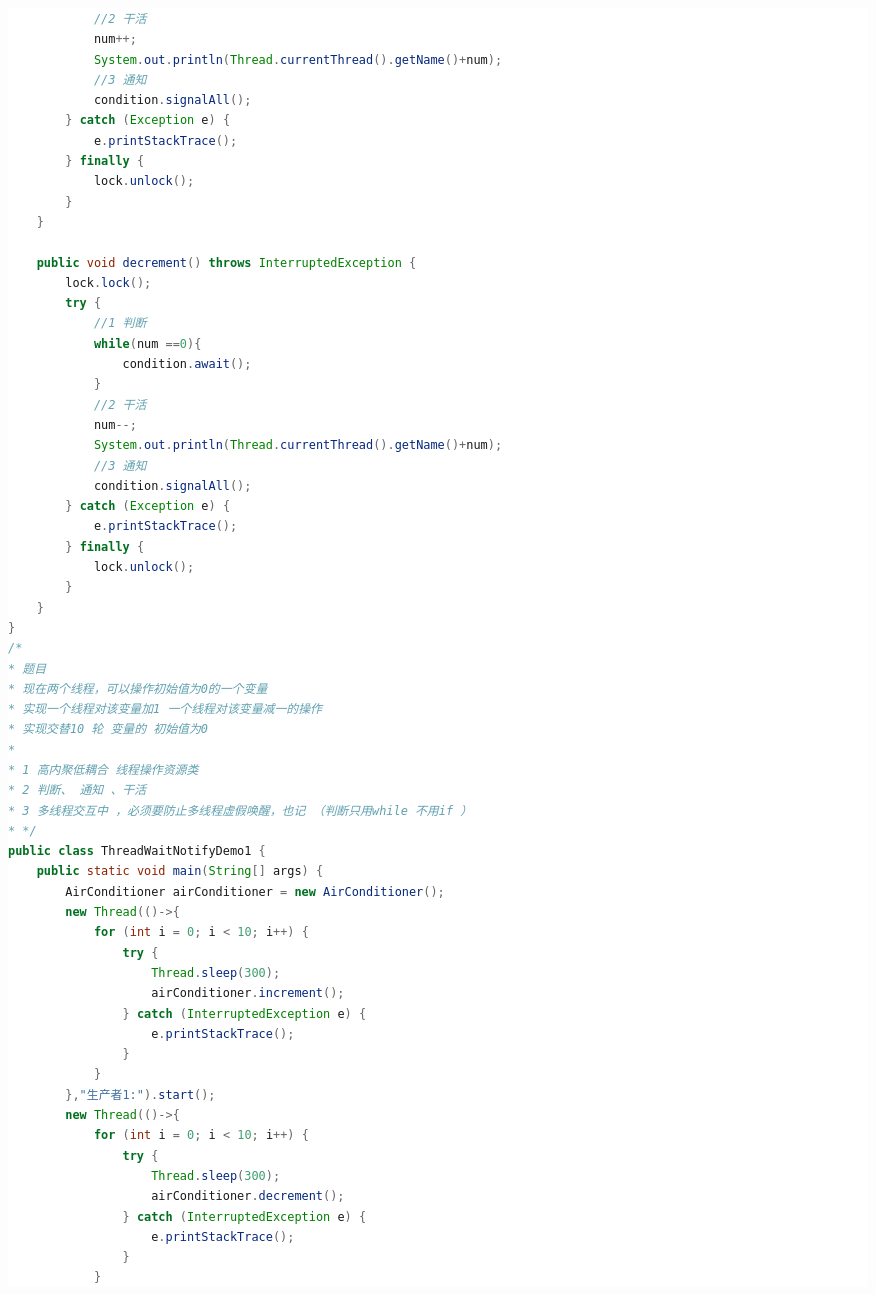```java
            //2 干活
            num++;
            System.out.println(Thread.currentThread().getName()+num);
            //3 通知
            condition.signalAll();
        } catch (Exception e) {
            e.printStackTrace();
        } finally {
            lock.unlock();
        }
    }

    public void decrement() throws InterruptedException {
        lock.lock();
        try {
            //1 判断
            while(num ==0){
                condition.await();
            }
            //2 干活
            num--;
            System.out.println(Thread.currentThread().getName()+num);
            //3 通知
            condition.signalAll();
        } catch (Exception e) {
            e.printStackTrace();
        } finally {
            lock.unlock();
        }
    }
}
/*
* 题目
* 现在两个线程，可以操作初始值为0的一个变量
* 实现一个线程对该变量加1 一个线程对该变量减一的操作
* 实现交替10 轮 变量的 初始值为0
*
* 1 高内聚低耦合 线程操作资源类
* 2 判断、 通知 、干活
* 3 多线程交互中 ，必须要防止多线程虚假唤醒，也记 （判断只用while 不用if ）
* */
public class ThreadWaitNotifyDemo1 {
    public static void main(String[] args) {
        AirConditioner airConditioner = new AirConditioner();
        new Thread(()->{
            for (int i = 0; i < 10; i++) {
                try {
                    Thread.sleep(300);
                    airConditioner.increment();
                } catch (InterruptedException e) {
                    e.printStackTrace();
                }
            }
        },"生产者1:").start();
        new Thread(()->{
            for (int i = 0; i < 10; i++) {
                try {
                    Thread.sleep(300);
                    airConditioner.decrement();
                } catch (InterruptedException e) {
                    e.printStackTrace();
                }
            }
```